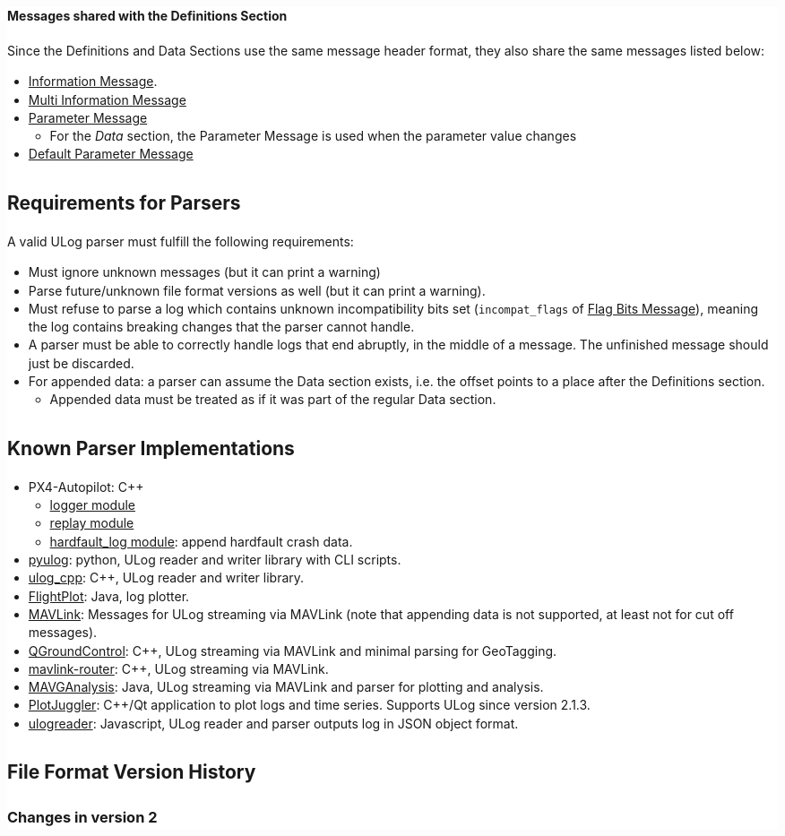 #### Messages shared with the Definitions Section

Since the Definitions and Data Sections use the same message header format, they also share the same messages listed below:

- [Information Message](#i-information-message).
- [Multi Information Message](#m-multi-information-message)
- [Parameter Message](#p-parameter-message)
  - For the _Data_ section, the Parameter Message is used when the parameter value changes
- [Default Parameter Message](#q-default-parameter-message)

## Requirements for Parsers

A valid ULog parser must fulfill the following requirements:

- Must ignore unknown messages (but it can print a warning)
- Parse future/unknown file format versions as well (but it can print a warning).
- Must refuse to parse a log which contains unknown incompatibility bits set (`incompat_flags` of [Flag Bits Message](#b-flag-bits-message)), meaning the log contains breaking changes that the parser cannot handle.
- A parser must be able to correctly handle logs that end abruptly, in the middle of a message. The unfinished message should just be discarded.
- For appended data: a parser can assume the Data section exists, i.e. the offset points to a place after the Definitions section.
  - Appended data must be treated as if it was part of the regular Data section.

## Known Parser Implementations

- PX4-Autopilot: C++
  - [logger module](https://github.com/PX4/PX4-Autopilot/tree/main/src/modules/logger)
  - [replay module](https://github.com/PX4/PX4-Autopilot/tree/main/src/modules/replay)
  - [hardfault_log module](https://github.com/PX4/PX4-Autopilot/tree/main/src/systemcmds/hardfault_log): append hardfault crash data.
- [pyulog](https://github.com/PX4/pyulog): python, ULog reader and writer library with CLI scripts.
- [ulog_cpp](https://github.com/PX4/ulog_cpp): C++, ULog reader and writer library.
- [FlightPlot](https://github.com/PX4/FlightPlot): Java, log plotter.
- [MAVLink](https://github.com/mavlink/mavlink): Messages for ULog streaming via MAVLink (note that appending data is not supported, at least not for cut off messages).
- [QGroundControl](https://github.com/mavlink/qgroundcontrol): C++, ULog streaming via MAVLink and minimal parsing for GeoTagging.
- [mavlink-router](https://github.com/01org/mavlink-router): C++, ULog streaming via MAVLink.
- [MAVGAnalysis](https://github.com/ecmnet/MAVGCL): Java, ULog streaming via MAVLink and parser for plotting and analysis.
- [PlotJuggler](https://github.com/facontidavide/PlotJuggler): C++/Qt application to plot logs and time series. Supports ULog since version 2.1.3.
- [ulogreader](https://github.com/maxsun/ulogreader): Javascript, ULog reader and parser outputs log in JSON object format.

## File Format Version History

### Changes in version 2
